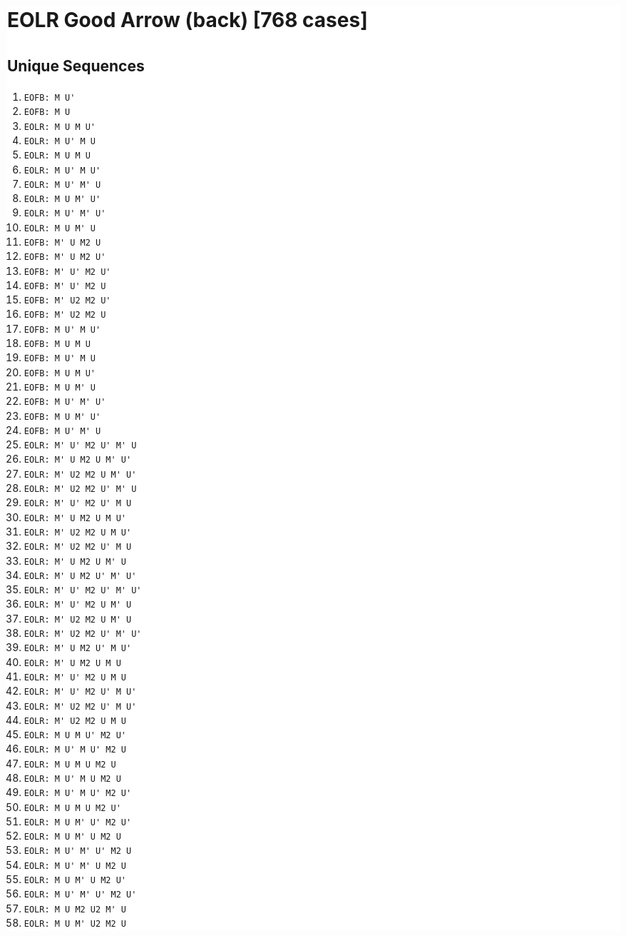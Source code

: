 # EOLR Good Arrow (back) [768 cases]

## Unique Sequences

1. `EOFB: M U'`
1. `EOFB: M U`
1. `EOLR: M U M U'`
1. `EOLR: M U' M U`
1. `EOLR: M U M U`
1. `EOLR: M U' M U'`
1. `EOLR: M U' M' U`
1. `EOLR: M U M' U'`
1. `EOLR: M U' M' U'`
1. `EOLR: M U M' U`
1. `EOFB: M' U M2 U`
1. `EOFB: M' U M2 U'`
1. `EOFB: M' U' M2 U'`
1. `EOFB: M' U' M2 U`
1. `EOFB: M' U2 M2 U'`
1. `EOFB: M' U2 M2 U`
1. `EOFB: M U' M U'`
1. `EOFB: M U M U`
1. `EOFB: M U' M U`
1. `EOFB: M U M U'`
1. `EOFB: M U M' U`
1. `EOFB: M U' M' U'`
1. `EOFB: M U M' U'`
1. `EOFB: M U' M' U`
1. `EOLR: M' U' M2 U' M' U`
1. `EOLR: M' U M2 U M' U'`
1. `EOLR: M' U2 M2 U M' U'`
1. `EOLR: M' U2 M2 U' M' U`
1. `EOLR: M' U' M2 U' M U`
1. `EOLR: M' U M2 U M U'`
1. `EOLR: M' U2 M2 U M U'`
1. `EOLR: M' U2 M2 U' M U`
1. `EOLR: M' U M2 U M' U`
1. `EOLR: M' U M2 U' M' U'`
1. `EOLR: M' U' M2 U' M' U'`
1. `EOLR: M' U' M2 U M' U`
1. `EOLR: M' U2 M2 U M' U`
1. `EOLR: M' U2 M2 U' M' U'`
1. `EOLR: M' U M2 U' M U'`
1. `EOLR: M' U M2 U M U`
1. `EOLR: M' U' M2 U M U`
1. `EOLR: M' U' M2 U' M U'`
1. `EOLR: M' U2 M2 U' M U'`
1. `EOLR: M' U2 M2 U M U`
1. `EOLR: M U M U' M2 U'`
1. `EOLR: M U' M U' M2 U`
1. `EOLR: M U M U M2 U`
1. `EOLR: M U' M U M2 U`
1. `EOLR: M U' M U' M2 U'`
1. `EOLR: M U M U M2 U'`
1. `EOLR: M U M' U' M2 U'`
1. `EOLR: M U M' U M2 U`
1. `EOLR: M U' M' U' M2 U`
1. `EOLR: M U' M' U M2 U`
1. `EOLR: M U M' U M2 U'`
1. `EOLR: M U' M' U' M2 U'`
1. `EOLR: M U M2 U2 M' U`
1. `EOLR: M U M' U2 M2 U`